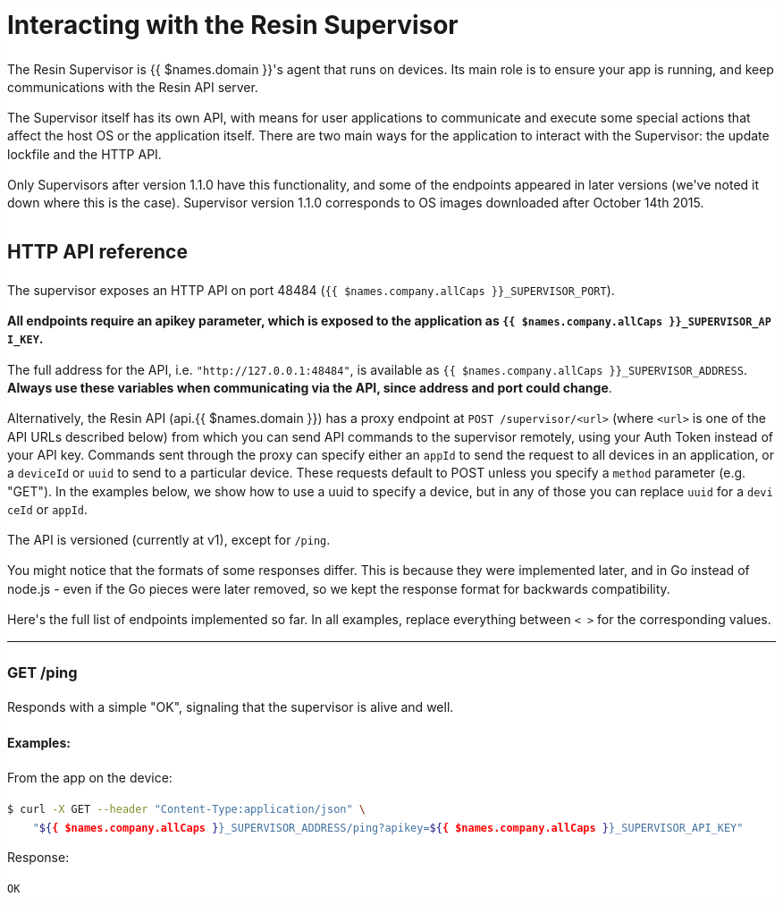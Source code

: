 # Interacting with the Resin Supervisor

The Resin Supervisor is {{ $names.domain }}'s agent that runs on devices. Its main role is to ensure your app is running, and keep communications with the Resin API server.

The Supervisor itself has its own API, with means for user applications to communicate and execute some special actions that affect the host OS or the application itself. There are two main ways for the application to interact with the Supervisor: the update lockfile and the HTTP API.

Only Supervisors after version 1.1.0 have this functionality, and some of the endpoints appeared in later versions (we've noted it down where this is the case). Supervisor version 1.1.0 corresponds to OS images downloaded after October 14th 2015.

## HTTP API reference

The supervisor exposes an HTTP API on port 48484 (`{{ $names.company.allCaps }}_SUPERVISOR_PORT`).

**All endpoints require an apikey parameter, which is exposed to the application as `{{ $names.company.allCaps }}_SUPERVISOR_API_KEY`.**

The full address for the API, i.e. `"http://127.0.0.1:48484"`, is available as `{{ $names.company.allCaps }}_SUPERVISOR_ADDRESS`. **Always use these variables when communicating via the API, since address and port could change**.

Alternatively, the Resin API (api.{{ $names.domain }}) has a proxy endpoint at `POST /supervisor/<url>` (where `<url>` is one of the API URLs described below) from which you can send API commands to the supervisor remotely, using your Auth Token instead of your API key. Commands sent through the proxy can specify either an `appId` to send the request to all devices in an application, or a `deviceId` or `uuid` to send to a particular device. These requests default to POST unless you specify a `method` parameter (e.g. "GET"). In the examples below, we show how to use a uuid to specify a device, but in any of those you can replace `uuid` for a `deviceId` or `appId`.

The API is versioned (currently at v1), except for `/ping`.

You might notice that the formats of some responses differ. This is because they were implemented later, and in Go instead of node.js - even if the Go pieces were later removed, so we kept the response format for backwards compatibility.

Here's the full list of endpoints implemented so far. In all examples, replace everything between `< >` for the corresponding values.

<hr>

### GET /ping

Responds with a simple "OK", signaling that the supervisor is alive and well.

#### Examples:
From the app on the device:
```bash
$ curl -X GET --header "Content-Type:application/json" \
	"${{ $names.company.allCaps }}_SUPERVISOR_ADDRESS/ping?apikey=${{ $names.company.allCaps }}_SUPERVISOR_API_KEY"
```
Response:
```none
OK
```
